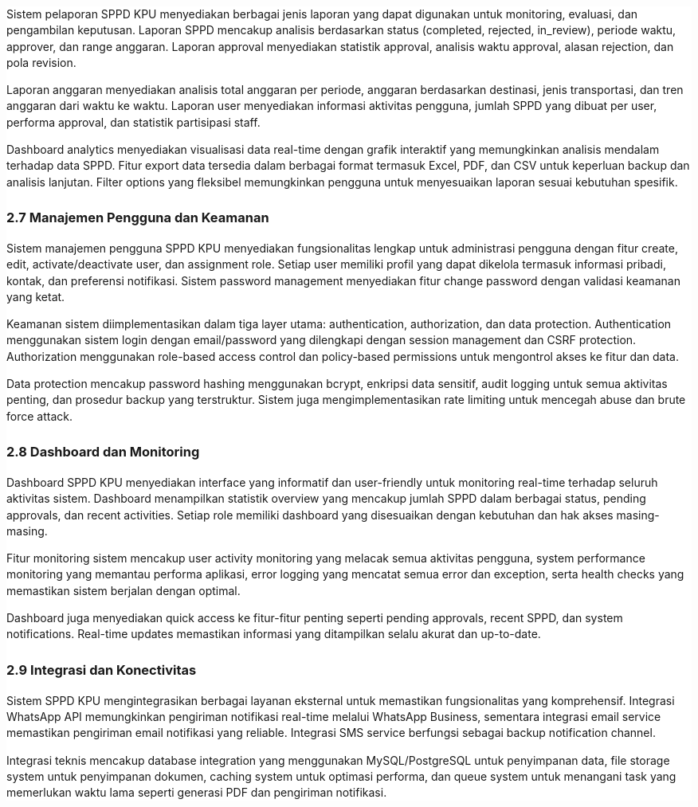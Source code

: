Sistem pelaporan SPPD KPU menyediakan berbagai jenis laporan yang dapat digunakan untuk monitoring, evaluasi, dan pengambilan keputusan. Laporan SPPD mencakup analisis berdasarkan status (completed, rejected, in_review), periode waktu, approver, dan range anggaran. Laporan approval menyediakan statistik approval, analisis waktu approval, alasan rejection, dan pola revision.

Laporan anggaran menyediakan analisis total anggaran per periode, anggaran berdasarkan destinasi, jenis transportasi, dan tren anggaran dari waktu ke waktu. Laporan user menyediakan informasi aktivitas pengguna, jumlah SPPD yang dibuat per user, performa approval, dan statistik partisipasi staff.

Dashboard analytics menyediakan visualisasi data real-time dengan grafik interaktif yang memungkinkan analisis mendalam terhadap data SPPD. Fitur export data tersedia dalam berbagai format termasuk Excel, PDF, dan CSV untuk keperluan backup dan analisis lanjutan. Filter options yang fleksibel memungkinkan pengguna untuk menyesuaikan laporan sesuai kebutuhan spesifik.

### 2.7 Manajemen Pengguna dan Keamanan

Sistem manajemen pengguna SPPD KPU menyediakan fungsionalitas lengkap untuk administrasi pengguna dengan fitur create, edit, activate/deactivate user, dan assignment role. Setiap user memiliki profil yang dapat dikelola termasuk informasi pribadi, kontak, dan preferensi notifikasi. Sistem password management menyediakan fitur change password dengan validasi keamanan yang ketat.

Keamanan sistem diimplementasikan dalam tiga layer utama: authentication, authorization, dan data protection. Authentication menggunakan sistem login dengan email/password yang dilengkapi dengan session management dan CSRF protection. Authorization menggunakan role-based access control dan policy-based permissions untuk mengontrol akses ke fitur dan data.

Data protection mencakup password hashing menggunakan bcrypt, enkripsi data sensitif, audit logging untuk semua aktivitas penting, dan prosedur backup yang terstruktur. Sistem juga mengimplementasikan rate limiting untuk mencegah abuse dan brute force attack.

### 2.8 Dashboard dan Monitoring

Dashboard SPPD KPU menyediakan interface yang informatif dan user-friendly untuk monitoring real-time terhadap seluruh aktivitas sistem. Dashboard menampilkan statistik overview yang mencakup jumlah SPPD dalam berbagai status, pending approvals, dan recent activities. Setiap role memiliki dashboard yang disesuaikan dengan kebutuhan dan hak akses masing-masing.

Fitur monitoring sistem mencakup user activity monitoring yang melacak semua aktivitas pengguna, system performance monitoring yang memantau performa aplikasi, error logging yang mencatat semua error dan exception, serta health checks yang memastikan sistem berjalan dengan optimal.

Dashboard juga menyediakan quick access ke fitur-fitur penting seperti pending approvals, recent SPPD, dan system notifications. Real-time updates memastikan informasi yang ditampilkan selalu akurat dan up-to-date.

### 2.9 Integrasi dan Konectivitas

Sistem SPPD KPU mengintegrasikan berbagai layanan eksternal untuk memastikan fungsionalitas yang komprehensif. Integrasi WhatsApp API memungkinkan pengiriman notifikasi real-time melalui WhatsApp Business, sementara integrasi email service memastikan pengiriman email notifikasi yang reliable. Integrasi SMS service berfungsi sebagai backup notification channel.

Integrasi teknis mencakup database integration yang menggunakan MySQL/PostgreSQL untuk penyimpanan data, file storage system untuk penyimpanan dokumen, caching system untuk optimasi performa, dan queue system untuk menangani task yang memerlukan waktu lama seperti generasi PDF dan pengiriman notifikasi.
